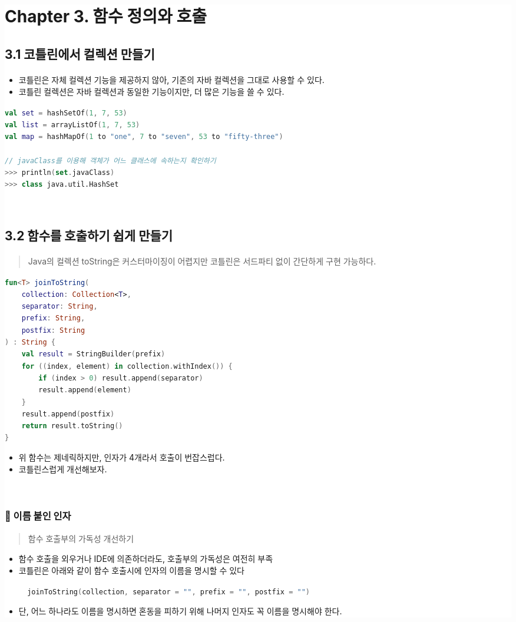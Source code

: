 # Chapter 3. 함수 정의와 호출

## 3.1 코틀린에서 컬렉션 만들기

- 코틀린은 자체 컬렉션 기능을 제공하지 않아, 기존의 자바 컬렉션을 그대로 사용할 수 있다.
- 코틀린 컬렉션은 자바 컬렉션과 동일한 기능이지만, 더 많은 기능을 쓸 수 있다.

```kotlin
val set = hashSetOf(1, 7, 53)
val list = arrayListOf(1, 7, 53)
val map = hashMapOf(1 to "one", 7 to "seven", 53 to "fifty-three")

// javaClass를 이용해 객체가 어느 클래스에 속하는지 확인하기
>>> println(set.javaClass)
>>> class java.util.HashSet
```

<br>

## 3.2 함수를 호출하기 쉽게 만들기

> Java의 컬렉션 toString은 커스터마이징이 어렵지만 코틀린은 서드파티 없이 간단하게 구현 가능하다.

```kotlin
fun<T> joinToString(
    collection: Collection<T>,
    separator: String,
    prefix: String,
    postfix: String
) : String {
    val result = StringBuilder(prefix)
    for ((index, element) in collection.withIndex()) {
        if (index > 0) result.append(separator)
        result.append(element)
    }
    result.append(postfix)
    return result.toString()
}
```

- 위 함수는 제네릭하지만, 인자가 4개라서 호출이 번잡스럽다.
- 코틀린스럽게 개선해보자.

<br>

### 📌 이름 붙인 인자

> 함수 호출부의 가독성 개선하기

- 함수 호출을 외우거나 IDE에 의존하더라도, 호출부의 가독성은 여전히 부족
- 코틀린은 아래와 같이 함수 호출시에 인자의 이름을 명시할 수 있다
  ```kotlin
    joinToString(collection, separator = "", prefix = "", postfix = "")
  ``` 
- 단, 어느 하나라도 이름을 명시하면 혼동을 피하기 위해 나머지 인자도 꼭 이름을 명시해야 한다.
  